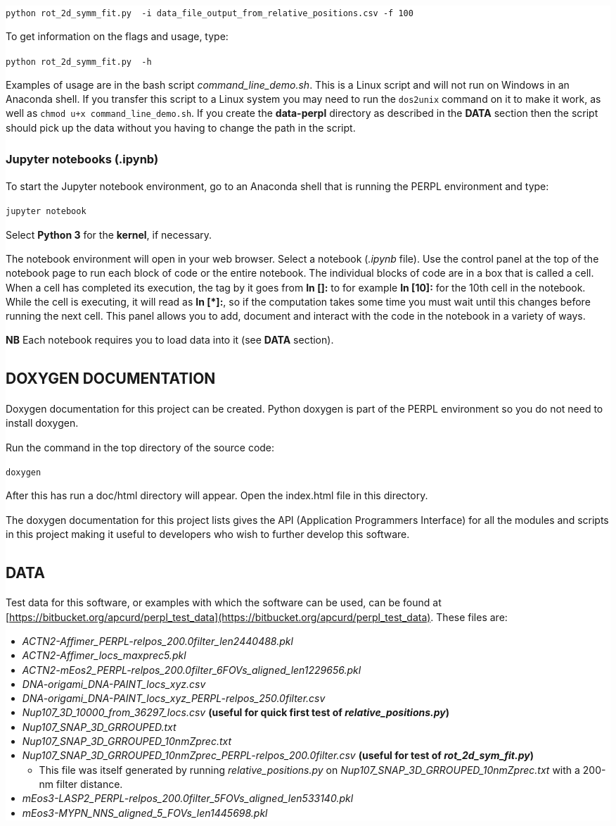 `python rot_2d_symm_fit.py  -i data_file_output_from_relative_positions.csv -f 100`

To get information on the flags and usage, type:

`python rot_2d_symm_fit.py  -h`

Examples of usage are in the bash script *command_line_demo.sh*. This is a Linux script and will not run on Windows in an Anaconda shell. If you transfer this script to a Linux system you may need to run the `dos2unix` command on it to make it work, as well as `chmod u+x command_line_demo.sh`. If you create the **data-perpl** directory as described in the **DATA** section then the script should pick up the data without you having to change the path in the script.


### Jupyter notebooks (.ipynb)

To start the Jupyter notebook environment, go to an Anaconda shell that is running the PERPL environment and type:

`jupyter notebook`

Select **Python 3** for the **kernel**, if necessary. 

The notebook environment will open in your web browser. Select a notebook (*.ipynb* file). Use the control panel at the top of the notebook page to run each block of code or the entire notebook. The individual blocks of code are in a box that is called a cell. When a cell has completed its execution, the tag by it goes from **In []:** to for example **In [10]:** for the 10th cell in the notebook. While the cell is executing, it will read as **In [\*]:**, so if the computation takes some time you must wait until this changes before running the next cell. This panel allows you to add, document and interact with the code in the notebook in a variety of ways.

**NB** Each notebook requires you to load data into it (see **DATA** section).


## DOXYGEN DOCUMENTATION
Doxygen documentation for this project can be created. Python doxygen is part of the PERPL environment so you do not need to install doxygen.

Run the command in the top directory of the source code:

`doxygen`

After this has run a doc/html directory will appear. Open the index.html file in this directory.

The doxygen documentation for this project lists gives the API (Application Programmers Interface) for all the modules and scripts in this project making it useful to developers who wish to further develop this software.

## DATA

Test data for this software, or examples with which the software can be used, can be found at [https://bitbucket.org/apcurd/perpl_test_data](https://bitbucket.org/apcurd/perpl_test_data).
These files are:

* *ACTN2-Affimer_PERPL-relpos_200.0filter_len2440488.pkl*
* *ACTN2-Affimer_locs_maxprec5.pkl*
* *ACTN2-mEos2_PERPL-relpos_200.0filter_6FOVs_aligned_len1229656.pkl*
* *DNA-origami_DNA-PAINT_locs_xyz.csv*
* *DNA-origami_DNA-PAINT_locs_xyz_PERPL-relpos_250.0filter.csv*
* *Nup107_3D_10000_from_36297_locs.csv* **(useful for quick first test of *relative_positions.py*)**
* *Nup107_SNAP_3D_GRROUPED.txt*
* *Nup107_SNAP_3D_GRROUPED_10nmZprec.txt*
* *Nup107_SNAP_3D_GRROUPED_10nmZprec_PERPL-relpos_200.0filter.csv* **(useful for test of *rot_2d_sym_fit.py*)**
    * This file was itself generated by running *relative_positions.py* on *Nup107_SNAP_3D_GRROUPED_10nmZprec.txt* with a 200-nm filter distance.
* *mEos3-LASP2_PERPL-relpos_200.0filter_5FOVs_aligned_len533140.pkl*
* *mEos3-MYPN_NNS_aligned_5_FOVs_len1445698.pkl*
